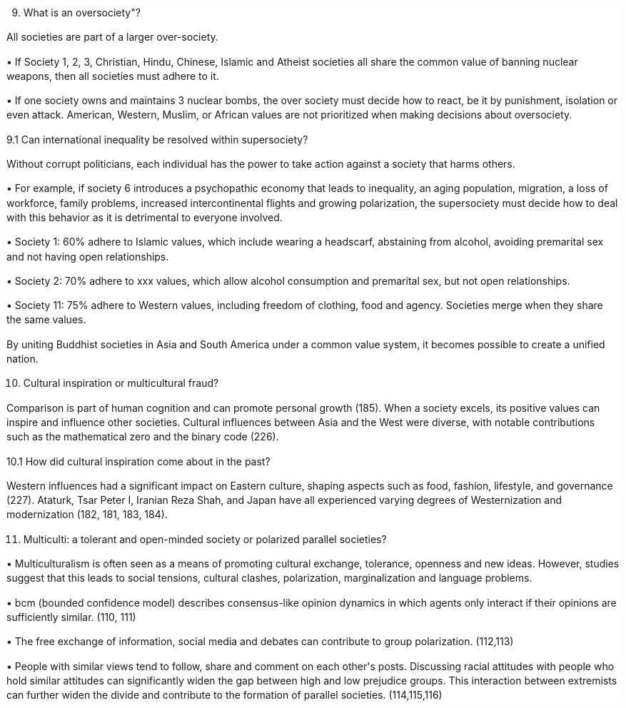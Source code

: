 9.	What is an oversociety"?
 
All societies are part of a larger over-society.

• If Society 1, 2, 3, Christian, Hindu, Chinese, Islamic and Atheist societies all share the common value of banning nuclear weapons, then all societies must adhere to it.

• If one society owns and maintains 3 nuclear bombs, the over society must decide how to react, be it by punishment, isolation or even attack. American, Western, Muslim, or African values are not prioritized when making decisions about oversociety.
 
9.1	Can international inequality be resolved within supersociety?
 
Without corrupt politicians, each individual has the power to take action against a society that harms others.
 
• For example, if society 6 introduces a psychopathic economy that leads to inequality, an aging population, migration, a loss of workforce, family problems, increased intercontinental flights and growing polarization, the supersociety must decide how to deal with this behavior as it is detrimental to everyone involved.

• Society 1: 60% adhere to Islamic values, which include wearing a headscarf, abstaining from alcohol, avoiding premarital sex and not having open relationships.
 
• Society 2: 70% adhere to xxx values, which allow alcohol consumption and premarital sex, but not open relationships.

• Society 11: 75% adhere to Western values, including freedom of clothing, food and agency. Societies merge when they share the same values.
 
By uniting Buddhist societies in Asia and South America under a common value system, it becomes possible to create a unified nation.
 
10.	Cultural inspiration or multicultural fraud?

Comparison is part of human cognition and can promote personal growth (185). When a society excels, its positive values can inspire and influence other societies. Cultural influences between Asia and the West were diverse, with notable contributions such as the mathematical zero and the binary code (226).

10.1	How did cultural inspiration come about in the past?

Western influences had a significant impact on Eastern culture, shaping aspects such as food, fashion, lifestyle, and governance (227). Ataturk, Tsar Peter I, Iranian Reza Shah, and Japan have all experienced varying degrees of Westernization and modernization (182, 181, 183, 184).
 
11.	Multiculti: a tolerant and open-minded society or polarized parallel societies?
 
• Multiculturalism is often seen as a means of promoting cultural exchange, tolerance, openness and new ideas. However, studies suggest that this leads to social tensions, cultural clashes, polarization, marginalization and language problems.

• bcm (bounded confidence model) describes consensus-like opinion dynamics in which agents only interact if their opinions are sufficiently similar. (110, 111)

• The free exchange of information, social media and debates can contribute to group polarization. (112,113)
 
• People with similar views tend to follow, share and comment on each other's posts. Discussing racial attitudes with people who hold similar attitudes can significantly widen the gap between high and low prejudice groups. This interaction between extremists can further widen the divide and contribute to the formation of parallel societies. (114,115,116)
 